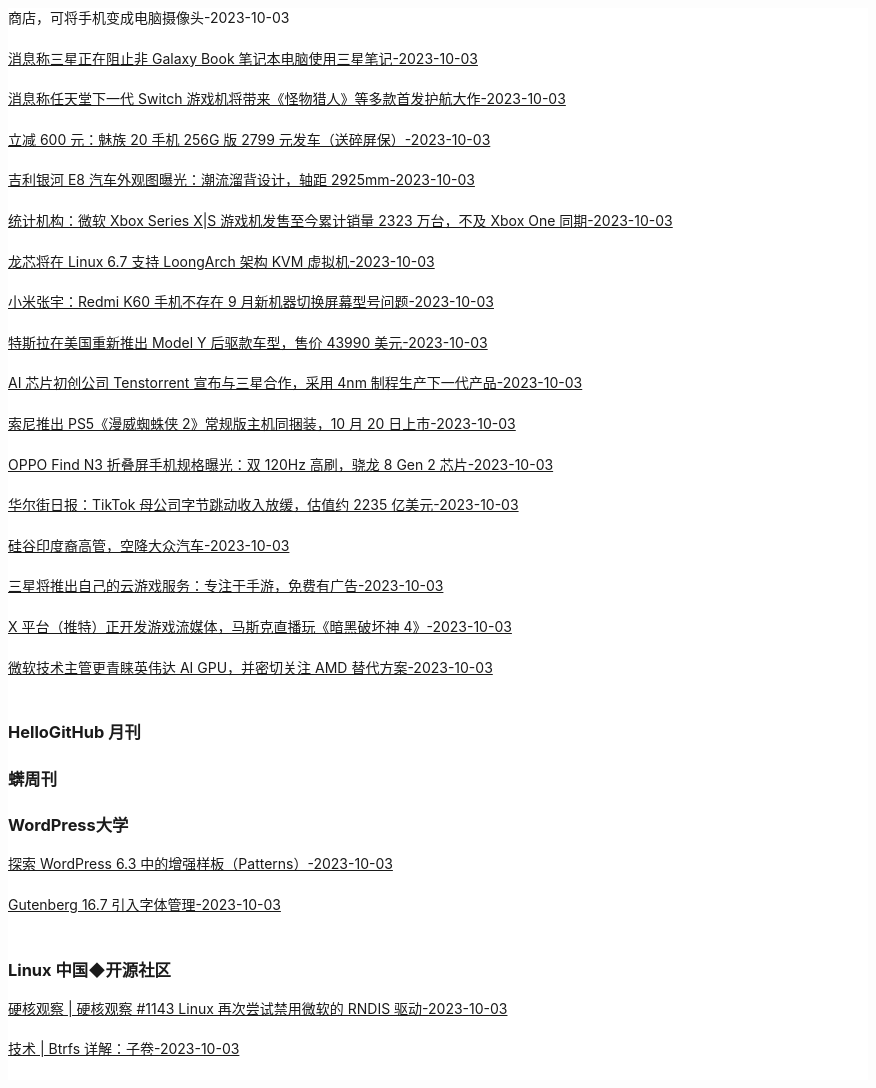 商店，可将手机变成电脑摄像头-2023-10-03</a><br/><br/><a target=_blank rel=nofollow href="https://www.ithome.com/0/722/922.htm" >消息称三星正在阻止非 Galaxy Book 笔记本电脑使用三星笔记-2023-10-03</a><br/><br/><a target=_blank rel=nofollow href="https://www.ithome.com/0/722/920.htm" >消息称任天堂下一代 Switch 游戏机将带来《怪物猎人》等多款首发护航大作-2023-10-03</a><br/><br/><a target=_blank rel=nofollow href="https://www.ithome.com/0/722/919.htm" >立减 600 元：魅族 20 手机 256G 版 2799 元发车（送碎屏保）-2023-10-03</a><br/><br/><a target=_blank rel=nofollow href="https://www.ithome.com/0/722/918.htm" >吉利银河 E8 汽车外观图曝光：潮流溜背设计，轴距 2925mm-2023-10-03</a><br/><br/><a target=_blank rel=nofollow href="https://www.ithome.com/0/722/917.htm" >统计机构：微软 Xbox Series X|S 游戏机发售至今累计销量 2323 万台，不及 Xbox One 同期-2023-10-03</a><br/><br/><a target=_blank rel=nofollow href="https://www.ithome.com/0/722/916.htm" >龙芯将在 Linux 6.7 支持 LoongArch 架构 KVM 虚拟机-2023-10-03</a><br/><br/><a target=_blank rel=nofollow href="https://www.ithome.com/0/722/915.htm" >小米张宇：Redmi K60 手机不存在 9 月新机器切换屏幕型号问题-2023-10-03</a><br/><br/><a target=_blank rel=nofollow href="https://www.ithome.com/0/722/914.htm" >特斯拉在美国重新推出 Model Y 后驱款车型，售价 43990 美元-2023-10-03</a><br/><br/><a target=_blank rel=nofollow href="https://www.ithome.com/0/722/913.htm" >AI 芯片初创公司 Tenstorrent 宣布与三星合作，采用 4nm 制程生产下一代产品-2023-10-03</a><br/><br/><a target=_blank rel=nofollow href="https://www.ithome.com/0/722/912.htm" >索尼推出 PS5《漫威蜘蛛侠 2》常规版主机同捆装，10 月 20 日上市-2023-10-03</a><br/><br/><a target=_blank rel=nofollow href="https://www.ithome.com/0/722/911.htm" >OPPO Find N3 折叠屏手机规格曝光：双 120Hz 高刷，骁龙 8 Gen 2 芯片-2023-10-03</a><br/><br/><a target=_blank rel=nofollow href="https://www.ithome.com/0/722/910.htm" >华尔街日报：TikTok 母公司字节跳动收入放缓，估值约 2235 亿美元-2023-10-03</a><br/><br/><a target=_blank rel=nofollow href="https://www.ithome.com/0/722/908.htm" >硅谷印度裔高管，空降大众汽车-2023-10-03</a><br/><br/><a target=_blank rel=nofollow href="https://www.ithome.com/0/722/907.htm" >三星将推出自己的云游戏服务：专注于手游，免费有广告-2023-10-03</a><br/><br/><a target=_blank rel=nofollow href="https://www.ithome.com/0/722/906.htm" >X 平台（推特）正开发游戏流媒体，马斯克直播玩《暗黑破坏神 4》-2023-10-03</a><br/><br/><a target=_blank rel=nofollow href="https://www.ithome.com/0/722/904.htm" >微软技术主管更青睐英伟达 AI GPU，并密切关注 AMD 替代方案-2023-10-03</a><br/><br/>





###  HelloGitHub 月刊







###  蠎周刊







###  WordPress大学

<a target=_blank rel=nofollow href="https://www.wpdaxue.com/exploring-enhanced-patterns-in-wordpress-6-3.html" >探索 WordPress 6.3 中的增强样板（Patterns）-2023-10-03</a><br/><br/><a target=_blank rel=nofollow href="https://www.wpdaxue.com/gutenberg-16-7.html" >Gutenberg 16.7 引入字体管理-2023-10-03</a><br/><br/>





###  Linux 中国◆开源社区

<a target=_blank rel=nofollow href="https://linux.cn/article-16251-1.html?utm_source=rss&utm_medium=rss" >硬核观察 | 硬核观察 #1143 Linux 再次尝试禁用微软的 RNDIS 驱动-2023-10-03</a><br/><br/><a target=_blank rel=nofollow href="https://linux.cn/article-16250-1.html?utm_source=rss&utm_medium=rss" >技术 | Btrfs 详解：子卷-2023-10-03</a><br/><br/>
